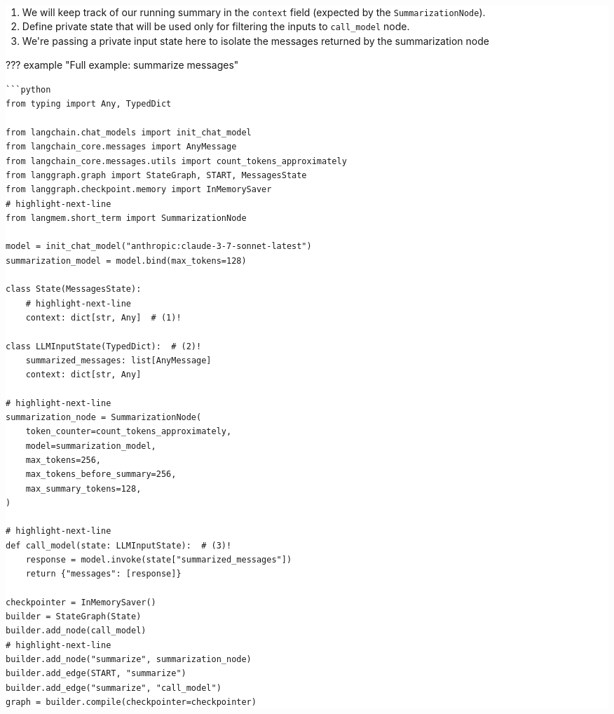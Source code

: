 1. We will keep track of our running summary in the `context` field
(expected by the `SummarizationNode`).
2. Define private state that will be used only for filtering
the inputs to `call_model` node.
3. We're passing a private input state here to isolate the messages returned by the summarization node

??? example "Full example: summarize messages"

    ```python
    from typing import Any, TypedDict
    
    from langchain.chat_models import init_chat_model
    from langchain_core.messages import AnyMessage
    from langchain_core.messages.utils import count_tokens_approximately
    from langgraph.graph import StateGraph, START, MessagesState
    from langgraph.checkpoint.memory import InMemorySaver
    # highlight-next-line
    from langmem.short_term import SummarizationNode
    
    model = init_chat_model("anthropic:claude-3-7-sonnet-latest")
    summarization_model = model.bind(max_tokens=128)
    
    class State(MessagesState):
        # highlight-next-line
        context: dict[str, Any]  # (1)!
    
    class LLMInputState(TypedDict):  # (2)!
        summarized_messages: list[AnyMessage]
        context: dict[str, Any]
    
    # highlight-next-line
    summarization_node = SummarizationNode(
        token_counter=count_tokens_approximately,
        model=summarization_model,
        max_tokens=256,
        max_tokens_before_summary=256,
        max_summary_tokens=128,
    )

    # highlight-next-line
    def call_model(state: LLMInputState):  # (3)!
        response = model.invoke(state["summarized_messages"])
        return {"messages": [response]}
    
    checkpointer = InMemorySaver()
    builder = StateGraph(State)
    builder.add_node(call_model)
    # highlight-next-line
    builder.add_node("summarize", summarization_node)
    builder.add_edge(START, "summarize")
    builder.add_edge("summarize", "call_model")
    graph = builder.compile(checkpointer=checkpointer)
    